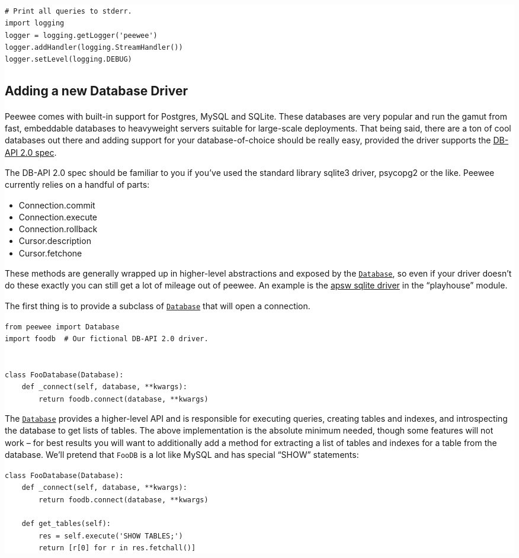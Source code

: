 ```
# Print all queries to stderr.
import logging
logger = logging.getLogger('peewee')
logger.addHandler(logging.StreamHandler())
logger.setLevel(logging.DEBUG)
```

## Adding a new Database Driver

Peewee comes with built-in support for Postgres, MySQL and SQLite. These databases are very popular and run the gamut from fast, embeddable databases to heavyweight servers suitable for large-scale deployments. That being said, there are a ton of cool databases out there and adding support for your database-of-choice should be really easy, provided the driver supports the [DB-API 2.0 spec](http://www.python.org/dev/peps/pep-0249/).

The DB-API 2.0 spec should be familiar to you if you’ve used the standard library sqlite3 driver, psycopg2 or the like. Peewee currently relies on a handful of parts:

- Connection.commit
- Connection.execute
- Connection.rollback
- Cursor.description
- Cursor.fetchone

These methods are generally wrapped up in higher-level abstractions and exposed by the [`Database`](http://docs.peewee-orm.com/en/latest/peewee/api.html#Database), so even if your driver doesn’t do these exactly you can still get a lot of mileage out of peewee. An example is the [apsw sqlite driver](http://code.google.com/p/apsw/) in the “playhouse” module.

The first thing is to provide a subclass of [`Database`](http://docs.peewee-orm.com/en/latest/peewee/api.html#Database) that will open a connection.

```
from peewee import Database
import foodb  # Our fictional DB-API 2.0 driver.


class FooDatabase(Database):
    def _connect(self, database, **kwargs):
        return foodb.connect(database, **kwargs)
```

The [`Database`](http://docs.peewee-orm.com/en/latest/peewee/api.html#Database) provides a higher-level API and is responsible for executing queries, creating tables and indexes, and introspecting the database to get lists of tables. The above implementation is the absolute minimum needed, though some features will not work – for best results you will want to additionally add a method for extracting a list of tables and indexes for a table from the database. We’ll pretend that `FooDB` is a lot like MySQL and has special “SHOW” statements:

```
class FooDatabase(Database):
    def _connect(self, database, **kwargs):
        return foodb.connect(database, **kwargs)

    def get_tables(self):
        res = self.execute('SHOW TABLES;')
        return [r[0] for r in res.fetchall()]
```
